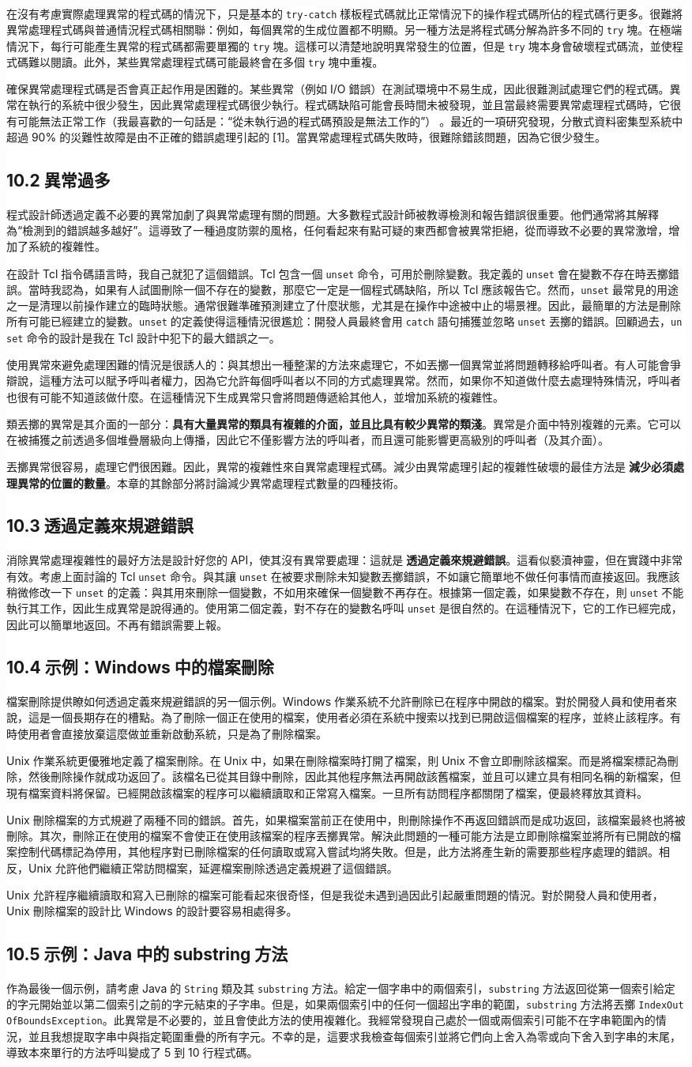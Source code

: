 在沒有考慮實際處理異常的程式碼的情況下，只是基本的 `try-catch` 樣板程式碼就比正常情況下的操作程式碼所佔的程式碼行更多。很難將異常處理程式碼與普通情況程式碼相關聯：例如，每個異常的生成位置都不明顯。另一種方法是將程式碼分解為許多不同的 `try` 塊。在極端情況下，每行可能產生異常的程式碼都需要單獨的 `try` 塊。這樣可以清楚地說明異常發生的位置，但是 `try` 塊本身會破壞程式碼流，並使程式碼難以閱讀。此外，某些異常處理程式碼可能最終會在多個 `try` 塊中重複。

確保異常處理程式碼是否會真正起作用是困難的。某些異常（例如 I/O 錯誤）在測試環境中不易生成，因此很難測試處理它們的程式碼。異常在執行的系統中很少發生，因此異常處理程式碼很少執行。程式碼缺陷可能會長時間未被發現，並且當最終需要異常處理程式碼時，它很有可能無法正常工作（我最喜歡的一句話是：“從未執行過的程式碼預設是無法工作的”） 。最近的一項研究發現，分散式資料密集型系統中超過 90% 的災難性故障是由不正確的錯誤處理引起的 [1]。當異常處理程式碼失敗時，很難除錯該問題，因為它很少發生。

## 10.2 異常過多

程式設計師透過定義不必要的異常加劇了與異常處理有關的問題。大多數程式設計師被教導檢測和報告錯誤很重要。他們通常將其解釋為“檢測到的錯誤越多越好”。這導致了一種過度防禦的風格，任何看起來有點可疑的東西都會被異常拒絕，從而導致不必要的異常激增，增加了系統的複雜性。

在設計 Tcl 指令碼語言時，我自己就犯了這個錯誤。Tcl 包含一個 `unset` 命令，可用於刪除變數。我定義的 `unset` 會在變數不存在時丟擲錯誤。當時我認為，如果有人試圖刪除一個不存在的變數，那麼它一定是一個程式碼缺陷，所以 Tcl 應該報告它。然而，`unset` 最常見的用途之一是清理以前操作建立的臨時狀態。通常很難準確預測建立了什麼狀態，尤其是在操作中途被中止的場景裡。因此，最簡單的方法是刪除所有可能已經建立的變數。`unset` 的定義使得這種情況很尷尬：開發人員最終會用 `catch` 語句捕獲並忽略 `unset` 丟擲的錯誤。回顧過去，`unset` 命令的設計是我在 Tcl 設計中犯下的最大錯誤之一。

使用異常來避免處理困難的情況是很誘人的：與其想出一種整潔的方法來處理它，不如丟擲一個異常並將問題轉移給呼叫者。有人可能會爭辯說，這種方法可以賦予呼叫者權力，因為它允許每個呼叫者以不同的方式處理異常。然而，如果你不知道做什麼去處理特殊情況，呼叫者也很有可能不知道該做什麼。在這種情況下生成異常只會將問題傳遞給其他人，並增加系統的複雜性。

類丟擲的異常是其介面的一部分：**具有大量異常的類具有複雜的介面，並且比具有較少異常的類淺**。異常是介面中特別複雜的元素。它可以在被捕獲之前透過多個堆疊層級向上傳播，因此它不僅影響方法的呼叫者，而且還可能影響更高級別的呼叫者（及其介面）。

丟擲異常很容易，處理它們很困難。因此，異常的複雜性來自異常處理程式碼。減少由異常處理引起的複雜性破壞的最佳方法是 **減少必須處理異常的位置的數量**。本章的其餘部分將討論減少異常處理程式數量的四種技術。

## 10.3 透過定義來規避錯誤

消除異常處理複雜性的最好方法是設計好您的 API，使其沒有異常要處理：這就是 **透過定義來規避錯誤**。這看似褻瀆神靈，但在實踐中非常有效。考慮上面討論的 Tcl `unset` 命令。與其讓 `unset` 在被要求刪除未知變數丟擲錯誤，不如讓它簡單地不做任何事情而直接返回。我應該稍微修改一下 `unset` 的定義：與其用來刪除一個變數，不如用來確保一個變數不再存在。根據第一個定義，如果變數不存在，則 `unset` 不能執行其工作，因此生成異常是說得通的。使用第二個定義，對不存在的變數名呼叫 `unset` 是很自然的。在這種情況下，它的工作已經完成，因此可以簡單地返回。不再有錯誤需要上報。

## 10.4 示例：Windows 中的檔案刪除

檔案刪除提供瞭如何透過定義來規避錯誤的另一個示例。Windows 作業系統不允許刪除已在程序中開啟的檔案。對於開發人員和使用者來說，這是一個長期存在的槽點。為了刪除一個正在使用的檔案，使用者必須在系統中搜索以找到已開啟這個檔案的程序，並終止該程序。有時使用者會直接放棄這麼做並重新啟動系統，只是為了刪除檔案。

Unix 作業系統更優雅地定義了檔案刪除。在 Unix 中，如果在刪除檔案時打開了檔案，則 Unix 不會立即刪除該檔案。而是將檔案標記為刪除，然後刪除操作就成功返回了。該檔名已從其目錄中刪除，因此其他程序無法再開啟該舊檔案，並且可以建立具有相同名稱的新檔案，但現有檔案資料將保留。已經開啟該檔案的程序可以繼續讀取和正常寫入檔案。一旦所有訪問程序都關閉了檔案，便最終釋放其資料。

Unix 刪除檔案的方式規避了兩種不同的錯誤。首先，如果檔案當前正在使用中，則刪除操作不再返回錯誤而是成功返回，該檔案最終也將被刪除。其次，刪除正在使用的檔案不會使正在使用該檔案的程序丟擲異常。解決此問題的一種可能方法是立即刪除檔案並將所有已開啟的檔案控制代碼標記為停用，其他程序對已刪除檔案的任何讀取或寫入嘗試均將失敗。但是，此方法將產生新的需要那些程序處理的錯誤。相反，Unix 允許他們繼續正常訪問檔案，延遲檔案刪除透過定義規避了這個錯誤。

Unix 允許程序繼續讀取和寫入已刪除的檔案可能看起來很奇怪，但是我從未遇到過因此引起嚴重問題的情況。對於開發人員和使用者，Unix 刪除檔案的設計比 Windows 的設計要容易相處得多。

## 10.5 示例：Java 中的 substring 方法

作為最後一個示例，請考慮 Java 的 `String` 類及其 `substring` 方法。給定一個字串中的兩個索引，`substring` 方法返回從第一個索引給定的字元開始並以第二個索引之前的字元結束的子字串。但是，如果兩個索引中的任何一個超出字串的範圍，`substring` 方法將丟擲 `IndexOutOfBoundsException`。此異常是不必要的，並且會使此方法的使用複雜化。我經常發現自己處於一個或兩個索引可能不在字串範圍內的情況，並且我想提取字串中與指定範圍重疊的所有字元。不幸的是，這要求我檢查每個索引並將它們向上舍入為零或向下舍入到字串的末尾，導致本來單行的方法呼叫變成了 5 到 10 行程式碼。
